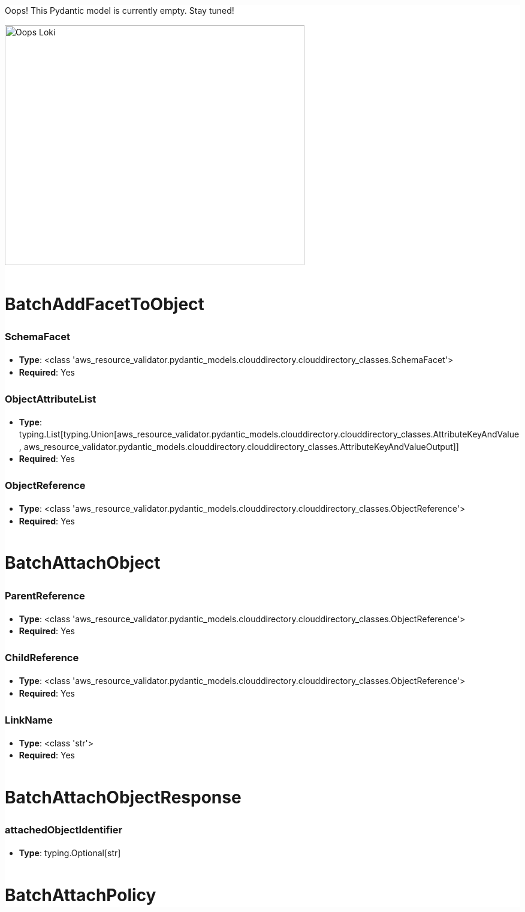 Oops! This Pydantic model is currently empty. Stay tuned!

<img src="/aws_resource_validator/images/oops_loki.png" width="500" height="400" title="Oops Loki">

# BatchAddFacetToObject

### SchemaFacet
- **Type**: <class 'aws_resource_validator.pydantic_models.clouddirectory.clouddirectory_classes.SchemaFacet'>
- **Required**: Yes

### ObjectAttributeList
- **Type**: typing.List[typing.Union[aws_resource_validator.pydantic_models.clouddirectory.clouddirectory_classes.AttributeKeyAndValue, aws_resource_validator.pydantic_models.clouddirectory.clouddirectory_classes.AttributeKeyAndValueOutput]]
- **Required**: Yes

### ObjectReference
- **Type**: <class 'aws_resource_validator.pydantic_models.clouddirectory.clouddirectory_classes.ObjectReference'>
- **Required**: Yes


# BatchAttachObject

### ParentReference
- **Type**: <class 'aws_resource_validator.pydantic_models.clouddirectory.clouddirectory_classes.ObjectReference'>
- **Required**: Yes

### ChildReference
- **Type**: <class 'aws_resource_validator.pydantic_models.clouddirectory.clouddirectory_classes.ObjectReference'>
- **Required**: Yes

### LinkName
- **Type**: <class 'str'>
- **Required**: Yes


# BatchAttachObjectResponse

### attachedObjectIdentifier
- **Type**: typing.Optional[str]


# BatchAttachPolicy
